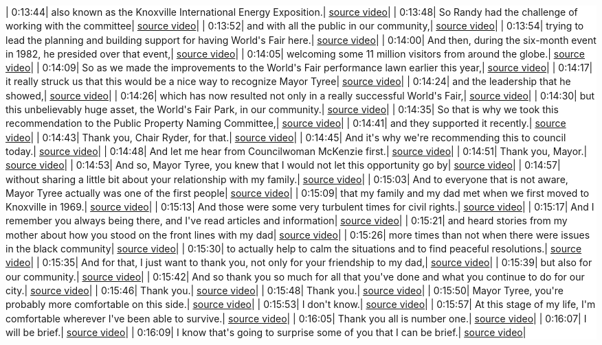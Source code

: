 | 0:13:44| also known as the Knoxville International Energy Exposition.| [source video](https://archive.org/details/citycouncilr265190924?start=824)|
| 0:13:48| So Randy had the challenge of working with the committee| [source video](https://archive.org/details/citycouncilr265190924?start=828)|
| 0:13:52| and with all the public in our community,| [source video](https://archive.org/details/citycouncilr265190924?start=832)|
| 0:13:54| trying to lead the planning and building support for having World's Fair here.| [source video](https://archive.org/details/citycouncilr265190924?start=834)|
| 0:14:00| And then, during the six-month event in 1982, he presided over that event,| [source video](https://archive.org/details/citycouncilr265190924?start=840)|
| 0:14:05| welcoming some 11 million visitors from around the globe.| [source video](https://archive.org/details/citycouncilr265190924?start=845)|
| 0:14:09| So as we made the improvements to the World's Fair performance lawn earlier this year,| [source video](https://archive.org/details/citycouncilr265190924?start=849)|
| 0:14:17| it really struck us that this would be a nice way to recognize Mayor Tyree| [source video](https://archive.org/details/citycouncilr265190924?start=857)|
| 0:14:24| and the leadership that he showed,| [source video](https://archive.org/details/citycouncilr265190924?start=864)|
| 0:14:26| which has now resulted not only in a really successful World's Fair,| [source video](https://archive.org/details/citycouncilr265190924?start=866)|
| 0:14:30| but this unbelievably huge asset, the World's Fair Park, in our community.| [source video](https://archive.org/details/citycouncilr265190924?start=870)|
| 0:14:35| So that is why we took this recommendation to the Public Property Naming Committee,| [source video](https://archive.org/details/citycouncilr265190924?start=875)|
| 0:14:41| and they supported it recently.| [source video](https://archive.org/details/citycouncilr265190924?start=881)|
| 0:14:43| Thank you, Chair Ryder, for that.| [source video](https://archive.org/details/citycouncilr265190924?start=883)|
| 0:14:45| And it's why we're recommending this to council today.| [source video](https://archive.org/details/citycouncilr265190924?start=885)|
| 0:14:48| And let me hear from Councilwoman McKenzie first.| [source video](https://archive.org/details/citycouncilr265190924?start=888)|
| 0:14:51| Thank you, Mayor.| [source video](https://archive.org/details/citycouncilr265190924?start=891)|
| 0:14:53| And so, Mayor Tyree, you knew that I would not let this opportunity go by| [source video](https://archive.org/details/citycouncilr265190924?start=893)|
| 0:14:57| without sharing a little bit about your relationship with my family.| [source video](https://archive.org/details/citycouncilr265190924?start=897)|
| 0:15:03| And to everyone that is not aware, Mayor Tyree actually was one of the first people| [source video](https://archive.org/details/citycouncilr265190924?start=903)|
| 0:15:09| that my family and my dad met when we first moved to Knoxville in 1969.| [source video](https://archive.org/details/citycouncilr265190924?start=909)|
| 0:15:13| And those were some very turbulent times for civil rights.| [source video](https://archive.org/details/citycouncilr265190924?start=913)|
| 0:15:17| And I remember you always being there, and I've read articles and information| [source video](https://archive.org/details/citycouncilr265190924?start=917)|
| 0:15:21| and heard stories from my mother about how you stood on the front lines with my dad| [source video](https://archive.org/details/citycouncilr265190924?start=921)|
| 0:15:26| more times than not when there were issues in the black community| [source video](https://archive.org/details/citycouncilr265190924?start=926)|
| 0:15:30| to actually help to calm the situations and to find peaceful resolutions.| [source video](https://archive.org/details/citycouncilr265190924?start=930)|
| 0:15:35| And for that, I just want to thank you, not only for your friendship to my dad,| [source video](https://archive.org/details/citycouncilr265190924?start=935)|
| 0:15:39| but also for our community.| [source video](https://archive.org/details/citycouncilr265190924?start=939)|
| 0:15:42| And so thank you so much for all that you've done and what you continue to do for our city.| [source video](https://archive.org/details/citycouncilr265190924?start=942)|
| 0:15:46| Thank you.| [source video](https://archive.org/details/citycouncilr265190924?start=946)|
| 0:15:48| Thank you.| [source video](https://archive.org/details/citycouncilr265190924?start=948)|
| 0:15:50| Mayor Tyree, you're probably more comfortable on this side.| [source video](https://archive.org/details/citycouncilr265190924?start=950)|
| 0:15:53| I don't know.| [source video](https://archive.org/details/citycouncilr265190924?start=953)|
| 0:15:57| At this stage of my life, I'm comfortable wherever I've been able to survive.| [source video](https://archive.org/details/citycouncilr265190924?start=957)|
| 0:16:05| Thank you all is number one.| [source video](https://archive.org/details/citycouncilr265190924?start=965)|
| 0:16:07| I will be brief.| [source video](https://archive.org/details/citycouncilr265190924?start=967)|
| 0:16:09| I know that's going to surprise some of you that I can be brief.| [source video](https://archive.org/details/citycouncilr265190924?start=969)|